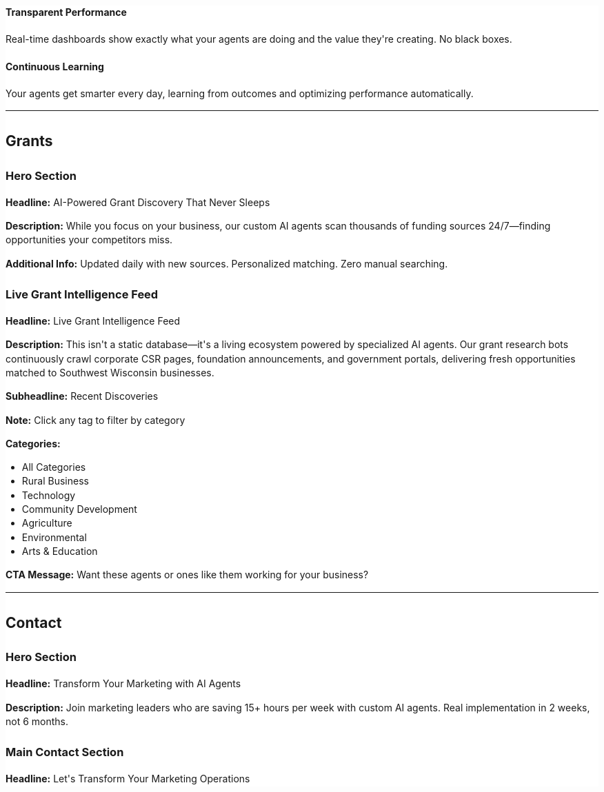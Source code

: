 #### Transparent Performance
Real-time dashboards show exactly what your agents are doing and the value they're creating. No black boxes.

#### Continuous Learning
Your agents get smarter every day, learning from outcomes and optimizing performance automatically.

---

## Grants

### Hero Section
**Headline:** AI-Powered Grant Discovery That Never Sleeps

**Description:** While you focus on your business, our custom AI agents scan thousands of funding sources 24/7—finding opportunities your competitors miss.

**Additional Info:** Updated daily with new sources. Personalized matching. Zero manual searching.

### Live Grant Intelligence Feed
**Headline:** Live Grant Intelligence Feed

**Description:** This isn't a static database—it's a living ecosystem powered by specialized AI agents. Our grant research bots continuously crawl corporate CSR pages, foundation announcements, and government portals, delivering fresh opportunities matched to Southwest Wisconsin businesses.

**Subheadline:** Recent Discoveries

**Note:** Click any tag to filter by category

**Categories:**
- All Categories
- Rural Business
- Technology
- Community Development
- Agriculture
- Environmental
- Arts & Education

**CTA Message:** Want these agents or ones like them working for your business?

---

## Contact

### Hero Section
**Headline:** Transform Your Marketing with AI Agents

**Description:** Join marketing leaders who are saving 15+ hours per week with custom AI agents. Real implementation in 2 weeks, not 6 months.

### Main Contact Section
**Headline:** Let's Transform Your Marketing Operations
